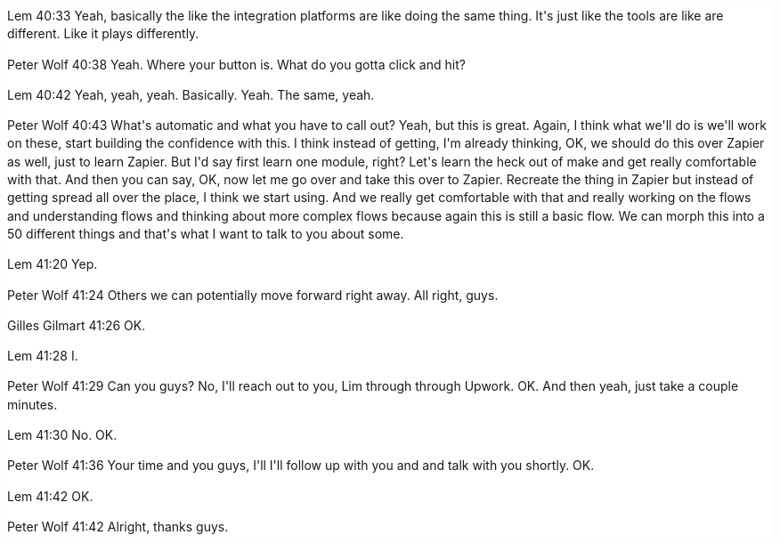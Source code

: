 Lem   40:33
Yeah, basically the like the integration platforms are like doing the same thing.
It's just like the tools are like are different. Like it plays differently.

Peter Wolf   40:38
Yeah.
Where your button is.
What do you gotta click and hit?

Lem   40:42
Yeah, yeah, yeah. Basically. Yeah. The same, yeah.

Peter Wolf   40:43
What's automatic and what you have to call out?
Yeah, but this is great. Again, I think what we'll do is we'll work on these, start building the confidence with this. I think instead of getting, I'm already thinking, OK, we should do this over Zapier as well, just to learn Zapier.
But I'd say first learn one module, right?
Let's learn the heck out of make and get really comfortable with that.
And then you can say, OK, now let me go over and take this over to Zapier.
Recreate the thing in Zapier but instead of getting spread all over the place, I think we start using.
And we really get comfortable with that and really working on the flows and understanding flows and thinking about more complex flows because again this is still a basic flow. We can morph this into a 50 different things and that's what I want to talk to you about some.

Lem   41:20
Yep.

Peter Wolf   41:24
Others we can potentially move forward right away. All right, guys.

Gilles Gilmart   41:26
OK.

Lem   41:28
I.

Peter Wolf   41:29
Can you guys?
No, I'll reach out to you, Lim through through Upwork. OK. And then yeah, just take a couple minutes.

Lem   41:30
No.
OK.

Peter Wolf   41:36
Your time and you guys, I'll I'll follow up with you and and talk with you shortly.
OK.

Lem   41:42
OK.

Peter Wolf   41:42
Alright, thanks guys.
